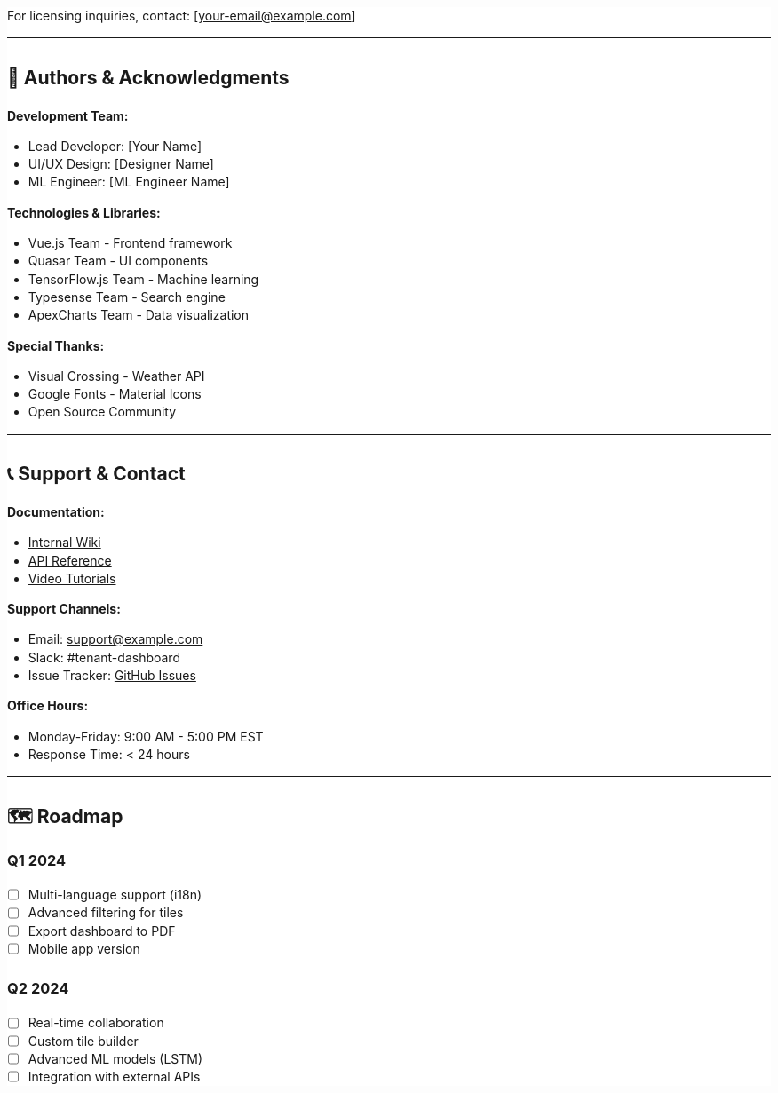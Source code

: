 For licensing inquiries, contact: [your-email@example.com]

---

## 👥 Authors & Acknowledgments

**Development Team:**
- Lead Developer: [Your Name]
- UI/UX Design: [Designer Name]
- ML Engineer: [ML Engineer Name]

**Technologies & Libraries:**
- Vue.js Team - Frontend framework
- Quasar Team - UI components
- TensorFlow.js Team - Machine learning
- Typesense Team - Search engine
- ApexCharts Team - Data visualization

**Special Thanks:**
- Visual Crossing - Weather API
- Google Fonts - Material Icons
- Open Source Community

---

## 📞 Support & Contact

**Documentation:**
- [Internal Wiki](link-to-wiki)
- [API Reference](link-to-api-docs)
- [Video Tutorials](link-to-tutorials)

**Support Channels:**
- Email: support@example.com
- Slack: #tenant-dashboard
- Issue Tracker: [GitHub Issues](link)

**Office Hours:**
- Monday-Friday: 9:00 AM - 5:00 PM EST
- Response Time: < 24 hours

---

## 🗺️ Roadmap

### Q1 2024
- [ ] Multi-language support (i18n)
- [ ] Advanced filtering for tiles
- [ ] Export dashboard to PDF
- [ ] Mobile app version

### Q2 2024
- [ ] Real-time collaboration
- [ ] Custom tile builder
- [ ] Advanced ML models (LSTM)
- [ ] Integration with external APIs
